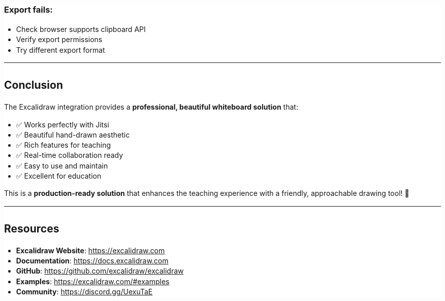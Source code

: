 ### Export fails:
- Check browser supports clipboard API
- Verify export permissions
- Try different export format

---

## Conclusion

The Excalidraw integration provides a **professional, beautiful whiteboard solution** that:
- ✅ Works perfectly with Jitsi
- ✅ Beautiful hand-drawn aesthetic
- ✅ Rich features for teaching
- ✅ Real-time collaboration ready
- ✅ Easy to use and maintain
- ✅ Excellent for education

This is a **production-ready solution** that enhances the teaching experience with a friendly, approachable drawing tool! 🎨

---

## Resources

- **Excalidraw Website**: https://excalidraw.com
- **Documentation**: https://docs.excalidraw.com
- **GitHub**: https://github.com/excalidraw/excalidraw
- **Examples**: https://excalidraw.com/#examples
- **Community**: https://discord.gg/UexuTaE
